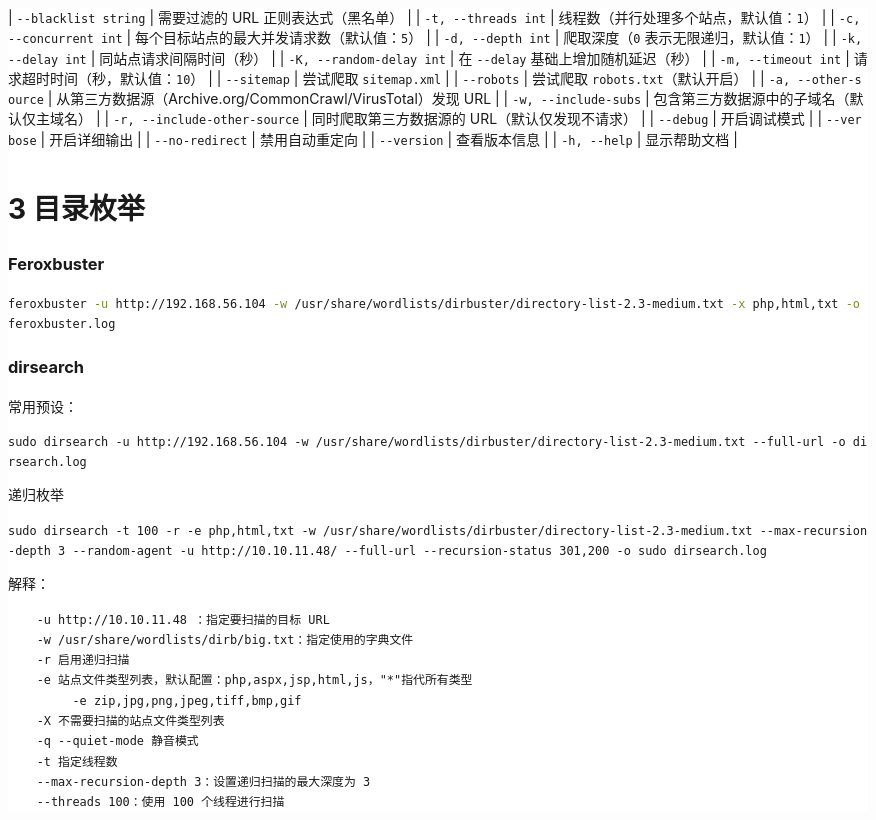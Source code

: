 | `--blacklist string`         | 需要过滤的 URL 正则表达式（黑名单）                                                       |
| `-t, --threads int`          | 线程数（并行处理多个站点，默认值：`1`）                                                      |
| `-c, --concurrent int`       | 每个目标站点的最大并发请求数（默认值：`5`）                                                    |
| `-d, --depth int`            | 爬取深度（`0` 表示无限递归，默认值：`1`）                                                   |
| `-k, --delay int`            | 同站点请求间隔时间（秒）                                                               |
| `-K, --random-delay int`     | 在 `--delay` 基础上增加随机延迟（秒）                                                   |
| `-m, --timeout int`          | 请求超时时间（秒，默认值：`10`）                                                         |
| `--sitemap`                  | 尝试爬取 `sitemap.xml`                                                         |
| `--robots`                   | 尝试爬取 `robots.txt`（默认开启）                                                    |
| `-a, --other-source`         | 从第三方数据源（Archive.org/CommonCrawl/VirusTotal）发现 URL                          |
| `-w, --include-subs`         | 包含第三方数据源中的子域名（默认仅主域名）                                                      |
| `-r, --include-other-source` | 同时爬取第三方数据源的 URL（默认仅发现不请求）                                                  |
| `--debug`                    | 开启调试模式                                                                     |
| `--verbose`                  | 开启详细输出                                                                     |
| `--no-redirect`              | 禁用自动重定向                                                                    |
| `--version`                  | 查看版本信息                                                                     |
| `-h, --help`                 | 显示帮助文档                                                                     |

# 3 目录枚举

### Feroxbuster
```sh
feroxbuster -u http://192.168.56.104 -w /usr/share/wordlists/dirbuster/directory-list-2.3-medium.txt -x php,html,txt -o feroxbuster.log
```

### dirsearch

常用预设：
```
sudo dirsearch -u http://192.168.56.104 -w /usr/share/wordlists/dirbuster/directory-list-2.3-medium.txt --full-url -o dirsearch.log
```
递归枚举
```
sudo dirsearch -t 100 -r -e php,html,txt -w /usr/share/wordlists/dirbuster/directory-list-2.3-medium.txt --max-recursion-depth 3 --random-agent -u http://10.10.11.48/ --full-url --recursion-status 301,200 -o sudo dirsearch.log

```
解释：
```
	-u http://10.10.11.48 ：指定要扫描的目标 URL
	-w /usr/share/wordlists/dirb/big.txt：指定使用的字典文件
	-r 启用递归扫描
	-e 站点文件类型列表，默认配置：php,aspx,jsp,html,js，"*"指代所有类型
		 -e zip,jpg,png,jpeg,tiff,bmp,gif
	-X 不需要扫描的站点文件类型列表
	-q --quiet-mode 静音模式
	-t 指定线程数
	--max-recursion-depth 3：设置递归扫描的最大深度为 3
	--threads 100：使用 100 个线程进行扫描
```